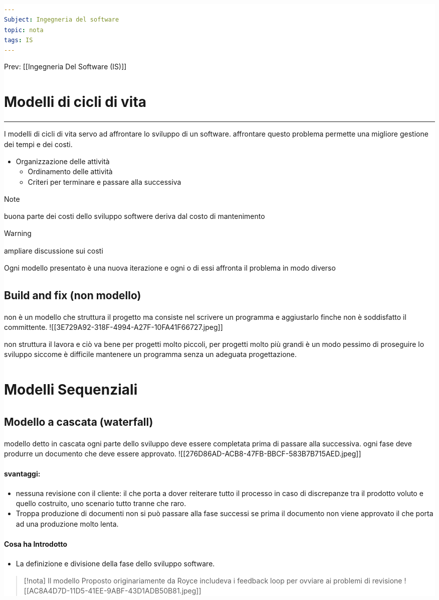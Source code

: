```yaml
---
Subject: Ingegneria del software
topic: nota
tags: IS
---
```


Prev: [[Ingegneria Del Software (IS)]]

# Modelli di cicli  di vita
---
I modelli di cicli di vita servo ad affrontare lo sviluppo di un software. affrontare questo problema permette una migliore gestione  dei tempi e dei costi. 
- Organizzazione delle attività
	- Ordinamento delle attività 
	- Criteri per terminare e passare alla successiva

>[!note]
>buona parte dei costi dello sviluppo softwere deriva dal costo di mantenimento 

>[!warning]
>ampliare discussione sui costi

Ogni modello presentato è una nuova iterazione e ogni o di essi affronta il problema in modo diverso 

## Build and fix (non modello)
non è un modello che struttura il progetto ma consiste nel scrivere un programma e aggiustarlo finche non è soddisfatto il committente.
![[3E729A92-318F-4994-A27F-10FA41F66727.jpeg]]

non struttura il lavora e ciò va bene per progetti molto piccoli, per progetti molto più grandi è un modo pessimo di proseguire lo sviluppo siccome è difficile mantenere un programma senza un adeguata progettazione.

# Modelli Sequenziali
## Modello a cascata (waterfall)
modello detto in cascata ogni parte dello sviluppo deve essere completata prima di passare alla successiva. ogni fase deve produrre un documento che deve essere approvato.
![[276D86AD-ACB8-47FB-BBCF-583B7B715AED.jpeg]]
#### svantaggi: 
- nessuna revisione con il cliente: il che porta a dover reiterare tutto il processo in caso di discrepanze tra il prodotto voluto e quello costruito, uno scenario tutto tranne che raro.
- Troppa produzione di documenti non si può passare alla fase successi se prima il documento non viene approvato il che porta ad una produzione molto lenta.
#### Cosa ha Introdotto
- La definizione e divisione della fase dello sviluppo software.
>[!nota]
>Il modello Proposto originariamente da Royce includeva i feedback loop per ovviare ai problemi di revisione 
![[AC8A4D7D-11D5-41EE-9ABF-43D1ADB50B81.jpeg]]
